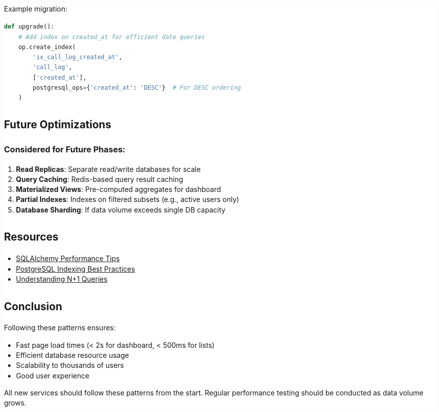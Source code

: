 Example migration:

```python
def upgrade():
    # Add index on created_at for efficient date queries
    op.create_index(
        'ix_call_log_created_at',
        'call_log',
        ['created_at'],
        postgresql_ops={'created_at': 'DESC'}  # For DESC ordering
    )
```

## Future Optimizations

### Considered for Future Phases:

1. **Read Replicas**: Separate read/write databases for scale
2. **Query Caching**: Redis-based query result caching
3. **Materialized Views**: Pre-computed aggregates for dashboard
4. **Partial Indexes**: Indexes on filtered subsets (e.g., active users only)
5. **Database Sharding**: If data volume exceeds single DB capacity

## Resources

- [SQLAlchemy Performance Tips](https://docs.sqlalchemy.org/en/14/faq/performance.html)
- [PostgreSQL Indexing Best Practices](https://www.postgresql.org/docs/current/indexes.html)
- [Understanding N+1 Queries](https://stackoverflow.com/questions/97197/what-is-the-n1-selects-problem)

## Conclusion

Following these patterns ensures:
- Fast page load times (< 2s for dashboard, < 500ms for lists)
- Efficient database resource usage
- Scalability to thousands of users
- Good user experience

All new services should follow these patterns from the start. Regular performance testing should be conducted as data volume grows.
